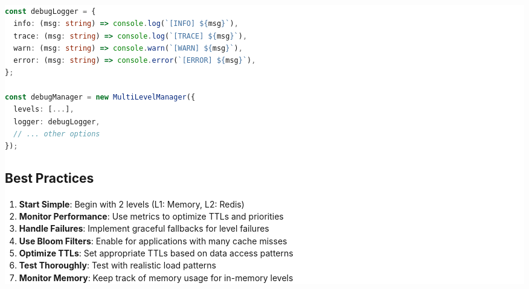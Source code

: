 ```typescript
const debugLogger = {
  info: (msg: string) => console.log(`[INFO] ${msg}`),
  trace: (msg: string) => console.log(`[TRACE] ${msg}`),
  warn: (msg: string) => console.warn(`[WARN] ${msg}`),
  error: (msg: string) => console.error(`[ERROR] ${msg}`),
};

const debugManager = new MultiLevelManager({
  levels: [...],
  logger: debugLogger,
  // ... other options
});
```

## Best Practices

1. **Start Simple**: Begin with 2 levels (L1: Memory, L2: Redis)
2. **Monitor Performance**: Use metrics to optimize TTLs and priorities
3. **Handle Failures**: Implement graceful fallbacks for level failures
4. **Use Bloom Filters**: Enable for applications with many cache misses
5. **Optimize TTLs**: Set appropriate TTLs based on data access patterns
6. **Test Thoroughly**: Test with realistic load patterns
7. **Monitor Memory**: Keep track of memory usage for in-memory levels 